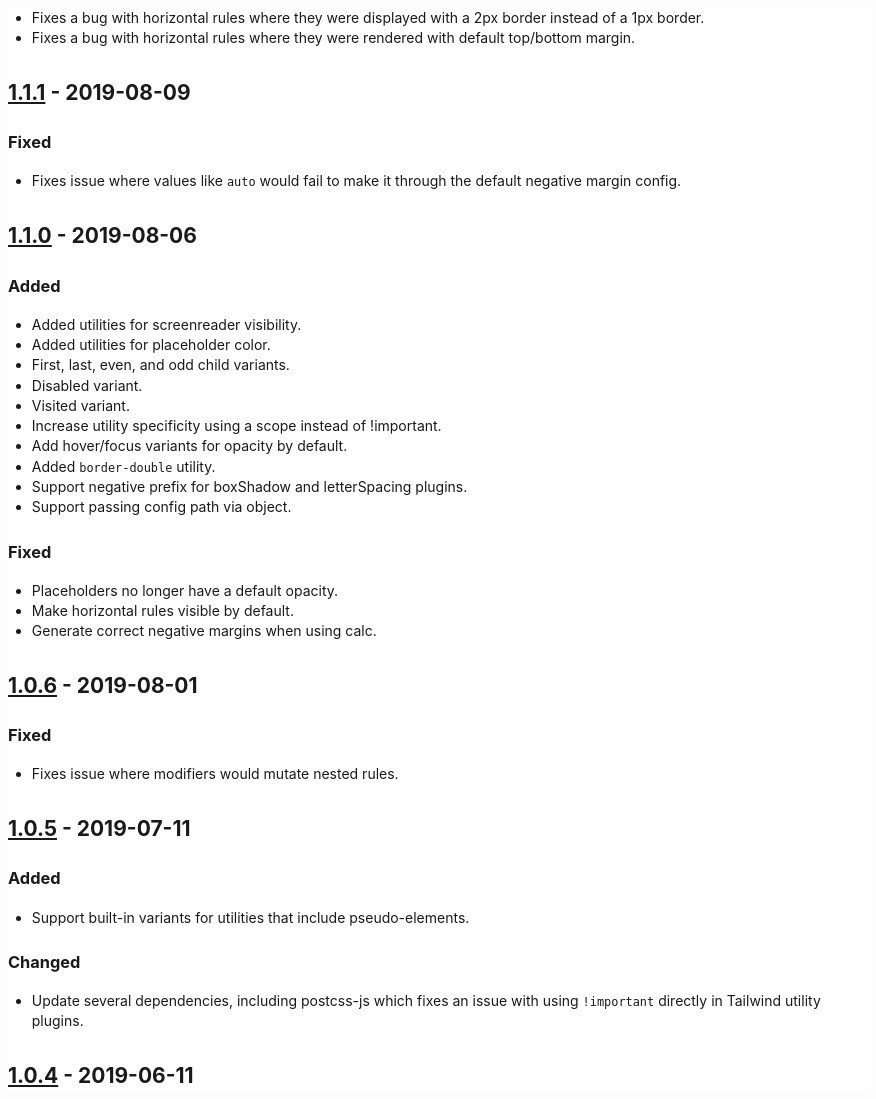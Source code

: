 - Fixes a bug with horizontal rules where they were displayed with a 2px border instead of a 1px border.
- Fixes a bug with horizontal rules where they were rendered with default top/bottom margin.

## [1.1.1] - 2019-08-09

### Fixed

- Fixes issue where values like `auto` would fail to make it through the default negative margin config.

## [1.1.0] - 2019-08-06

### Added

- Added utilities for screenreader visibility.
- Added utilities for placeholder color.
- First, last, even, and odd child variants.
- Disabled variant.
- Visited variant.
- Increase utility specificity using a scope instead of !important.
- Add hover/focus variants for opacity by default.
- Added `border-double` utility.
- Support negative prefix for boxShadow and letterSpacing plugins.
- Support passing config path via object.

### Fixed

- Placeholders no longer have a default opacity.
- Make horizontal rules visible by default.
- Generate correct negative margins when using calc.

## [1.0.6] - 2019-08-01

### Fixed

- Fixes issue where modifiers would mutate nested rules.

## [1.0.5] - 2019-07-11

### Added

- Support built-in variants for utilities that include pseudo-elements.

### Changed

- Update several dependencies, including postcss-js which fixes an issue with using `!important` directly in Tailwind utility plugins.

## [1.0.4] - 2019-06-11


[unreleased]: https://github.com/tailwindlabs/tailwindcss/compare/v1.7.6...HEAD
[1.8.0]: https://github.com/tailwindlabs/tailwindcss/compare/v1.7.6...v1.8.0
[1.7.6]: https://github.com/tailwindlabs/tailwindcss/compare/v1.7.5...v1.7.6
[1.7.5]: https://github.com/tailwindlabs/tailwindcss/compare/v1.7.4...v1.7.5
[1.7.4]: https://github.com/tailwindlabs/tailwindcss/compare/v1.7.3...v1.7.4
[1.7.3]: https://github.com/tailwindlabs/tailwindcss/compare/v1.7.2...v1.7.3
[1.7.2]: https://github.com/tailwindlabs/tailwindcss/compare/v1.7.1...v1.7.2
[1.7.1]: https://github.com/tailwindlabs/tailwindcss/compare/v1.7.0...v1.7.1
[1.7.0]: https://github.com/tailwindlabs/tailwindcss/compare/v1.6.3...v1.7.0
[1.6.3]: https://github.com/tailwindlabs/tailwindcss/compare/v1.6.2...v1.6.3
[1.6.2]: https://github.com/tailwindlabs/tailwindcss/compare/v1.6.1...v1.6.2
[1.6.1]: https://github.com/tailwindlabs/tailwindcss/compare/v1.6.0...v1.6.1
[1.6.0]: https://github.com/tailwindlabs/tailwindcss/compare/v1.5.2...v1.6.0
[1.5.2]: https://github.com/tailwindlabs/tailwindcss/compare/v1.5.1...v1.5.2
[1.5.1]: https://github.com/tailwindlabs/tailwindcss/compare/v1.5.0...v1.5.1
[1.5.0]: https://github.com/tailwindlabs/tailwindcss/compare/v1.4.6...v1.5.0
[1.4.6]: https://github.com/tailwindlabs/tailwindcss/compare/v1.4.5...v1.4.6
[1.4.5]: https://github.com/tailwindlabs/tailwindcss/compare/v1.4.4...v1.4.5
[1.4.4]: https://github.com/tailwindlabs/tailwindcss/compare/v1.4.3...v1.4.4
[1.4.3]: https://github.com/tailwindlabs/tailwindcss/compare/v1.4.2...v1.4.3
[1.4.2]: https://github.com/tailwindlabs/tailwindcss/compare/v1.4.1...v1.4.2
[1.4.1]: https://github.com/tailwindlabs/tailwindcss/compare/v1.4.0...v1.4.1
[1.4.0]: https://github.com/tailwindlabs/tailwindcss/compare/v1.3.5...v1.4.0
[1.3.5]: https://github.com/tailwindlabs/tailwindcss/compare/v1.3.4...v1.3.5
[1.3.4]: https://github.com/tailwindlabs/tailwindcss/compare/v1.3.3...v1.3.4
[1.3.3]: https://github.com/tailwindlabs/tailwindcss/compare/v1.3.1...v1.3.3
[1.3.1]: https://github.com/tailwindlabs/tailwindcss/compare/v1.3.0...v1.3.1
[1.3.0]: https://github.com/tailwindlabs/tailwindcss/compare/v1.2.0...v1.3.0
[1.2.0]: https://github.com/tailwindlabs/tailwindcss/compare/v1.1.4...v1.2.0
[1.2.0-canary.8]: https://github.com/tailwindlabs/tailwindcss/compare/v1.2.0-canary.7...v1.2.0-canary.8
[1.2.0-canary.7]: https://github.com/tailwindlabs/tailwindcss/compare/v1.2.0-canary.6...v1.2.0-canary.7
[1.2.0-canary.6]: https://github.com/tailwindlabs/tailwindcss/compare/v1.2.0-canary.5...v1.2.0-canary.6
[1.2.0-canary.5]: https://github.com/tailwindlabs/tailwindcss/compare/v1.2.0-canary.4...v1.2.0-canary.5
[1.2.0-canary.4]: https://github.com/tailwindlabs/tailwindcss/compare/v1.2.0-canary.3...v1.2.0-canary.4
[1.1.4]: https://github.com/tailwindlabs/tailwindcss/compare/v1.1.3...v1.1.4
[1.2.0-canary.1]: https://github.com/tailwindlabs/tailwindcss/compare/v1.2.0-canary.0...v1.2.0-canary.1
[1.1.3]: https://github.com/tailwindlabs/tailwindcss/compare/v1.1.2...v1.1.3
[1.2.0-canary.0]: https://github.com/tailwindlabs/tailwindcss/compare/v1.1.2...v1.2.0-canary.0
[1.1.2]: https://github.com/tailwindlabs/tailwindcss/compare/v1.1.1...v1.1.2
[1.1.1]: https://github.com/tailwindlabs/tailwindcss/compare/v1.1.0...v1.1.1
[1.1.0]: https://github.com/tailwindlabs/tailwindcss/compare/v1.0.6...v1.1.0
[1.0.6]: https://github.com/tailwindlabs/tailwindcss/compare/v1.0.5...v1.0.6
[1.0.5]: https://github.com/tailwindlabs/tailwindcss/compare/v1.0.4...v1.0.5
[1.0.4]: https://github.com/tailwindlabs/tailwindcss/compare/v1.0.3...v1.0.4
[1.0.3]: https://github.com/tailwindlabs/tailwindcss/compare/v1.0.2...v1.0.3
[1.0.2]: https://github.com/tailwindlabs/tailwindcss/compare/v1.0.1...v1.0.2
[1.0.1]: https://github.com/tailwindlabs/tailwindcss/compare/v1.0.0...v1.0.1
[1.0.0]: https://github.com/tailwindlabs/tailwindcss/compare/v1.0.0-beta.10...v1.0.0
[1.0.0-beta.10]: https://github.com/tailwindlabs/tailwindcss/compare/v1.0.0-beta.9...v1.0.0-beta.10
[1.0.0-beta.9]: https://github.com/tailwindlabs/tailwindcss/compare/v1.0.0-beta.8...v1.0.0-beta.9
[1.0.0-beta.8]: https://github.com/tailwindlabs/tailwindcss/compare/v1.0.0-beta.7...v1.0.0-beta.8
[1.0.0-beta.7]: https://github.com/tailwindlabs/tailwindcss/compare/v1.0.0-beta.6...v1.0.0-beta.7
[1.0.0-beta.6]: https://github.com/tailwindlabs/tailwindcss/compare/v1.0.0-beta.5...v1.0.0-beta.6
[1.0.0-beta.5]: https://github.com/tailwindlabs/tailwindcss/compare/v1.0.0-beta.4...v1.0.0-beta.5
[1.0.0-beta.4]: https://github.com/tailwindlabs/tailwindcss/compare/v1.0.0-beta.3...v1.0.0-beta.4
[1.0.0-beta.3]: https://github.com/tailwindlabs/tailwindcss/compare/v1.0.0-beta.2...v1.0.0-beta.3
[1.0.0-beta.2]: https://github.com/tailwindlabs/tailwindcss/compare/v1.0.0-beta.1...v1.0.0-beta.2
[1.0.0-beta.1]: https://github.com/tailwindlabs/tailwindcss/compare/v0.7.4...v1.0.0-beta.1
[0.7.4]: https://github.com/tailwindlabs/tailwindcss/compare/v0.7.3...v0.7.4
[0.7.3]: https://github.com/tailwindlabs/tailwindcss/compare/v0.7.2...v0.7.3
[0.7.2]: https://github.com/tailwindlabs/tailwindcss/compare/v0.7.1...v0.7.2
[0.7.1]: https://github.com/tailwindlabs/tailwindcss/compare/v0.7.0...v0.7.1
[0.7.0]: https://github.com/tailwindlabs/tailwindcss/compare/v0.6.6...v0.7.0
[0.6.6]: https://github.com/tailwindlabs/tailwindcss/compare/v0.6.5...v0.6.6
[0.6.5]: https://github.com/tailwindlabs/tailwindcss/compare/v0.6.4...v0.6.5
[0.6.4]: https://github.com/tailwindlabs/tailwindcss/compare/v0.6.3...v0.6.4
[0.6.3]: https://github.com/tailwindlabs/tailwindcss/compare/v0.6.2...v0.6.3
[0.6.2]: https://github.com/tailwindlabs/tailwindcss/compare/v0.6.1...v0.6.2
[0.6.1]: https://github.com/tailwindlabs/tailwindcss/compare/v0.6.0...v0.6.1
[0.6.0]: https://github.com/tailwindlabs/tailwindcss/compare/v0.5.3...v0.6.0
[0.5.3]: https://github.com/tailwindlabs/tailwindcss/compare/v0.5.2...v0.5.3
[0.5.2]: https://github.com/tailwindlabs/tailwindcss/compare/v0.5.1...v0.5.2
[0.5.1]: https://github.com/tailwindlabs/tailwindcss/compare/v0.5.0...v0.5.1
[0.5.0]: https://github.com/tailwindlabs/tailwindcss/compare/v0.4.3...v0.5.0
[0.4.3]: https://github.com/tailwindlabs/tailwindcss/compare/v0.4.2...v0.4.3
[0.4.2]: https://github.com/tailwindlabs/tailwindcss/compare/v0.4.1...v0.4.2
[0.4.1]: https://github.com/tailwindlabs/tailwindcss/compare/v0.4.0...v0.4.1
[0.4.0]: https://github.com/tailwindlabs/tailwindcss/compare/v0.3.0...v0.4.0
[0.3.0]: https://github.com/tailwindlabs/tailwindcss/compare/v0.2.2...v0.3.0
[0.2.2]: https://github.com/tailwindlabs/tailwindcss/compare/v0.2.1...v0.2.2
[0.2.1]: https://github.com/tailwindlabs/tailwindcss/compare/v0.2.0...v0.2.1
[0.2.0]: https://github.com/tailwindlabs/tailwindcss/compare/v0.1.6...v0.2.0
[0.1.6]: https://github.com/tailwindlabs/tailwindcss/compare/v0.1.5...v0.1.6
[0.1.5]: https://github.com/tailwindlabs/tailwindcss/compare/v0.1.4...v0.1.5
[0.1.4]: https://github.com/tailwindlabs/tailwindcss/compare/v0.1.3...v0.1.4
[0.1.3]: https://github.com/tailwindlabs/tailwindcss/compare/v0.1.2...v0.1.3
[0.1.2]: https://github.com/tailwindlabs/tailwindcss/compare/v0.1.1...v0.1.2
[0.1.1]: https://github.com/tailwindlabs/tailwindcss/compare/v0.1.0...v0.1.1
[0.1.0]: https://github.com/tailwindlabs/tailwindcss/releases/tag/v0.1.0